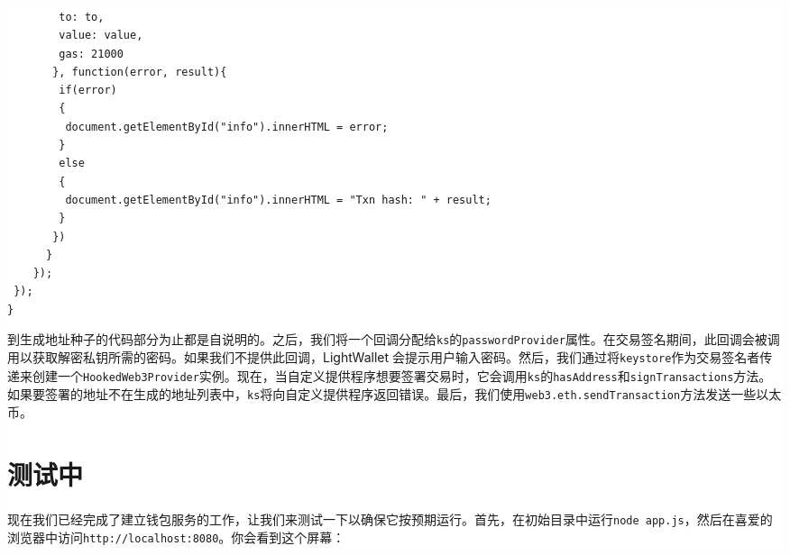 ```
        to: to, 
        value: value, 
        gas: 21000 
       }, function(error, result){ 
        if(error) 
        {  
         document.getElementById("info").innerHTML = error; 
        } 
        else 
        { 
         document.getElementById("info").innerHTML = "Txn hash: " + result; 
        } 
       }) 
      } 
    }); 
 }); 
}

```

到生成地址种子的代码部分为止都是自说明的。之后，我们将一个回调分配给`ks`的`passwordProvider`属性。在交易签名期间，此回调会被调用以获取解密私钥所需的密码。如果我们不提供此回调，LightWallet 会提示用户输入密码。然后，我们通过将`keystore`作为交易签名者传递来创建一个`HookedWeb3Provider`实例。现在，当自定义提供程序想要签署交易时，它会调用`ks`的`hasAddress`和`signTransactions`方法。如果要签署的地址不在生成的地址列表中，`ks`将向自定义提供程序返回错误。最后，我们使用`web3.eth.sendTransaction`方法发送一些以太币。

# 测试中

现在我们已经完成了建立钱包服务的工作，让我们来测试一下以确保它按预期运行。首先，在初始目录中运行`node app.js`，然后在喜爱的浏览器中访问`http://localhost:8080`。你会看到这个屏幕：
